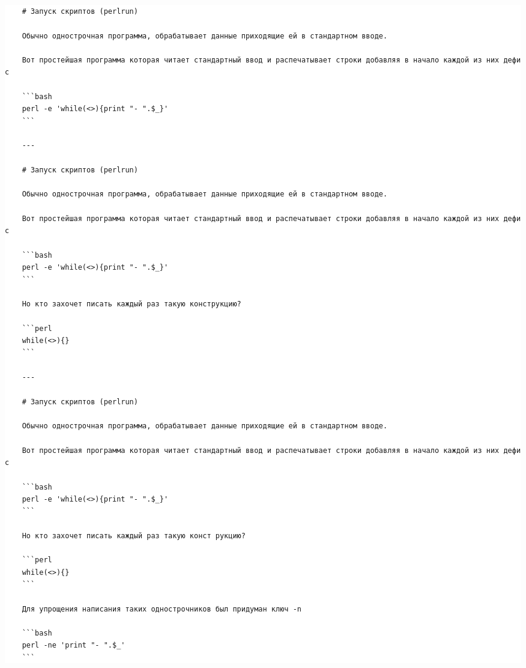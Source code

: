         # Запуск скриптов (perlrun)

        Обычно однострочная программа, обрабатывает данные приходящие ей в стандартном вводе.

        Вот простейшая программа которая читает стандартный ввод и распечатывает строки добавляя в начало каждой из них дефис

        ```bash
        perl -e 'while(<>){print "- ".$_}'
        ```

        ---

        # Запуск скриптов (perlrun)

        Обычно однострочная программа, обрабатывает данные приходящие ей в стандартном вводе.

        Вот простейшая программа которая читает стандартный ввод и распечатывает строки добавляя в начало каждой из них дефис

        ```bash
        perl -e 'while(<>){print "- ".$_}'
        ```

        Но кто захочет писать каждый раз такую конструкцию?

        ```perl
        while(<>){}
        ```

        ---

        # Запуск скриптов (perlrun)

        Обычно однострочная программа, обрабатывает данные приходящие ей в стандартном вводе.

        Вот простейшая программа которая читает стандартный ввод и распечатывает строки добавляя в начало каждой из них дефис

        ```bash
        perl -e 'while(<>){print "- ".$_}'
        ```

        Но кто захочет писать каждый раз такую конст рукцию?

        ```perl
        while(<>){}
        ```

        Для упрощения написания таких однострочников был придуман ключ -n

        ```bash
        perl -ne 'print "- ".$_'
        ```
